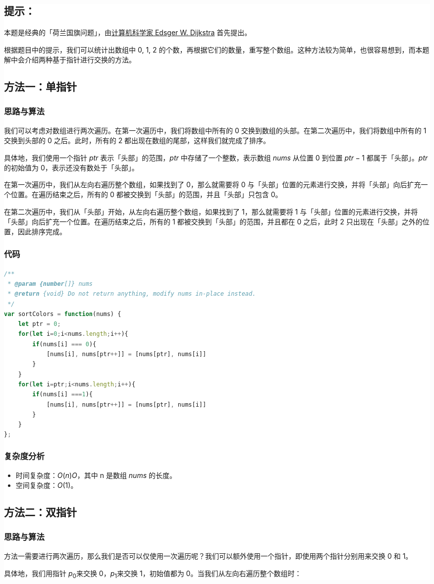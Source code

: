 ## 提示：

本题是经典的「荷兰国旗问题」，由[计算机科学家 Edsger W. Dijkstra](https://baike.baidu.com/item/%E8%89%BE%E5%85%B9%E6%A0%BC%C2%B7%E8%BF%AA%E7%A7%91%E6%96%AF%E5%BD%BB) 首先提出。

根据题目中的提示，我们可以统计出数组中 0, 1, 2 的个数，再根据它们的数量，重写整个数组。这种方法较为简单，也很容易想到，而本题解中会介绍两种基于指针进行交换的方法。

## 方法一：单指针
### 思路与算法
我们可以考虑对数组进行两次遍历。在第一次遍历中，我们将数组中所有的 0 交换到数组的头部。在第二次遍历中，我们将数组中所有的 1 交换到头部的 0 之后。此时，所有的 2 都出现在数组的尾部，这样我们就完成了排序。

具体地，我们使用一个指针 $\textit{ptr}$ 表示「头部」的范围，$\textit{ptr}$ 中存储了一个整数，表示数组 $\textit{nums}$ 从位置 0 到位置 $\textit{ptr}-1$ 都属于「头部」。$\textit{ptr}$ 的初始值为 0，表示还没有数处于「头部」。

在第一次遍历中，我们从左向右遍历整个数组，如果找到了 0，那么就需要将 0 与「头部」位置的元素进行交换，并将「头部」向后扩充一个位置。在遍历结束之后，所有的 0 都被交换到「头部」的范围，并且「头部」只包含 0。

在第二次遍历中，我们从「头部」开始，从左向右遍历整个数组，如果找到了 1，那么就需要将 1 与「头部」位置的元素进行交换，并将「头部」向后扩充一个位置。在遍历结束之后，所有的 1 都被交换到「头部」的范围，并且都在 0 之后，此时 2 只出现在「头部」之外的位置，因此排序完成。

### 代码
```js
/**
 * @param {number[]} nums
 * @return {void} Do not return anything, modify nums in-place instead.
 */
var sortColors = function(nums) {
    let ptr = 0;
    for(let i=0;i<nums.length;i++){
        if(nums[i] === 0){
            [nums[i], nums[ptr++]] = [nums[ptr], nums[i]]
        }
    }
    for(let i=ptr;i<nums.length;i++){
        if(nums[i] ===1){
            [nums[i], nums[ptr++]] = [nums[ptr], nums[i]]
        }
    }
};
```
### 复杂度分析
- 时间复杂度：$O(n)O$，其中 n 是数组 $\textit{nums}$ 的长度。
- 空间复杂度：$O(1)$。
## 方法二：双指针
### 思路与算法
方法一需要进行两次遍历，那么我们是否可以仅使用一次遍历呢？我们可以额外使用一个指针，即使用两个指针分别用来交换 0 和 1。

具体地，我们用指针 $p_0$来交换 0，$p_1$来交换 1，初始值都为 0。当我们从左向右遍历整个数组时：
